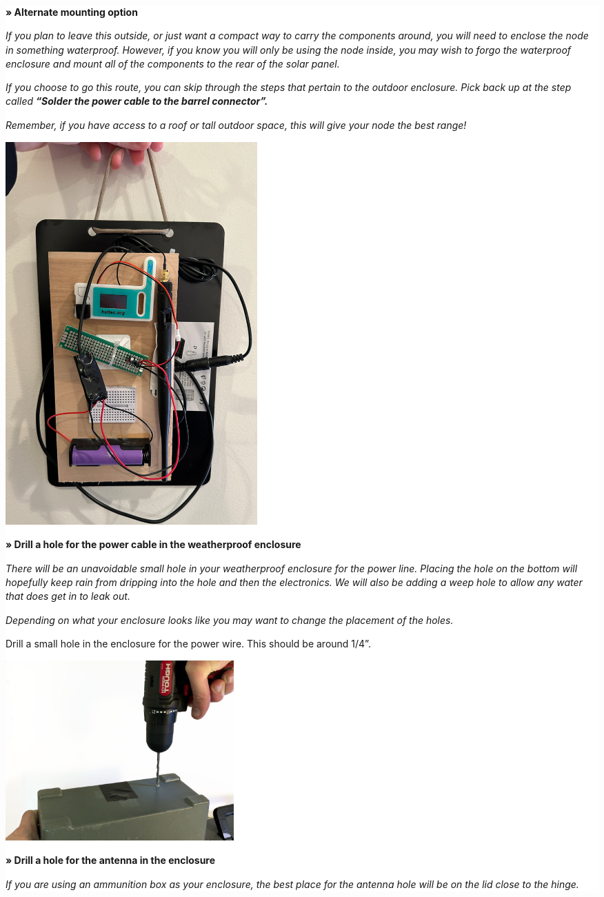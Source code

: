   
  

  
  

  
  

**» Alternate mounting option**

*If you plan to leave this outside, or just want a compact way to carry
the components around, you will need to enclose the node in something
waterproof. However, if you know you will only be using the node inside,
you may wish to forgo the waterproof enclosure and mount all of the
components to the rear of the solar panel.*

*If you choose to go this route, you can skip through the steps that
pertain to the outdoor enclosure. Pick back up at the step called
**“Solder the power cable to the barrel connector”.***

*Remember, if you have access to a roof or tall outdoor space, this will
give your node the best range!*

<img
src="images/Zine%20Let&#39;s%20Make%20a%20Solar-Powered%20Chat%20Network%20v5_htm_a9a8cdd51d70de6.png"
id="graphics12" data-align="left" data-hspace="4" data-vspace="8"
width="365" height="555" />  
  
  

**» Drill a hole for the power cable in the weatherproof enclosure**

*There will be an unavoidable small hole in your weatherproof enclosure
for the power line. Placing the hole on the bottom will hopefully keep
rain from dripping into the hole and then the electronics. We will also
be adding a weep hole to allow any water that does get in to leak out.*

*Depending on what your enclosure looks like you may want to change the
placement of the holes.*

  
  

Drill a small hole in the enclosure for the power wire. This should be
around 1/4”.

<img
src="images/Zine%20Let&#39;s%20Make%20a%20Solar-Powered%20Chat%20Network%20v5_htm_fb48f416c0c0fe68.png"
id="Image62" data-align="left" data-hspace="4" data-vspace="8"
width="331" height="261" />  
  
  

  
  

**» Drill a hole for the antenna in the enclosure**

*If you are using an ammunition box as your enclosure, the best place
for the antenna hole will be on the lid close to the hinge.*
